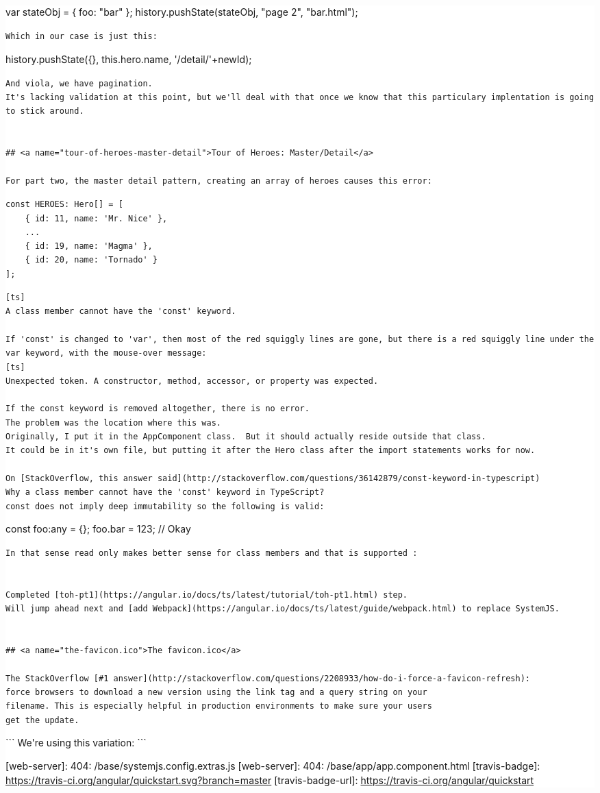 ```
```
var stateObj = { foo: "bar" };
history.pushState(stateObj, "page 2", "bar.html");
```
Which in our case is just this:
```
history.pushState({}, this.hero.name, '/detail/'+newId);
```
And viola, we have pagination.  
It's lacking validation at this point, but we'll deal with that once we know that this particulary implentation is going to stick around.


## <a name="tour-of-heroes-master-detail">Tour of Heroes: Master/Detail</a>

For part two, the master detail pattern, creating an array of heroes causes this error:
```
    const HEROES: Hero[] = [
        { id: 11, name: 'Mr. Nice' },
        ...
        { id: 19, name: 'Magma' },
        { id: 20, name: 'Tornado' }
    ];
```    
[ts]
A class member cannot have the 'const' keyword.

If 'const' is changed to 'var', then most of the red squiggly lines are gone, but there is a red squiggly line under the var keyword, with the mouse-over message:
[ts] 
Unexpected token. A constructor, method, accessor, or property was expected.

If the const keyword is removed altogether, there is no error.
The problem was the location where this was.
Originally, I put it in the AppComponent class.  But it should actually reside outside that class.
It could be in it's own file, but putting it after the Hero class after the import statements works for now.

On [StackOverflow, this answer said](http://stackoverflow.com/questions/36142879/const-keyword-in-typescript)
Why a class member cannot have the 'const' keyword in TypeScript?
const does not imply deep immutability so the following is valid:
```
const foo:any = {};
foo.bar = 123;  // Okay
```
In that sense read only makes better sense for class members and that is supported :


Completed [toh-pt1](https://angular.io/docs/ts/latest/tutorial/toh-pt1.html) step.
Will jump ahead next and [add Webpack](https://angular.io/docs/ts/latest/guide/webpack.html) to replace SystemJS.


## <a name="the-favicon.ico">The favicon.ico</a>

The StackOverflow [#1 answer](http://stackoverflow.com/questions/2208933/how-do-i-force-a-favicon-refresh): 
force browsers to download a new version using the link tag and a query string on your 
filename. This is especially helpful in production environments to make sure your users 
get the update.
```
<link rel="icon" href="http://www.yoursite.com/favicon.ico?v=2" />
```
We're using this variation:
```

[web-server]: 404: /base/systemjs.config.extras.js
[web-server]: 404: /base/app/app.component.html
[travis-badge]: https://travis-ci.org/angular/quickstart.svg?branch=master
[travis-badge-url]: https://travis-ci.org/angular/quickstart